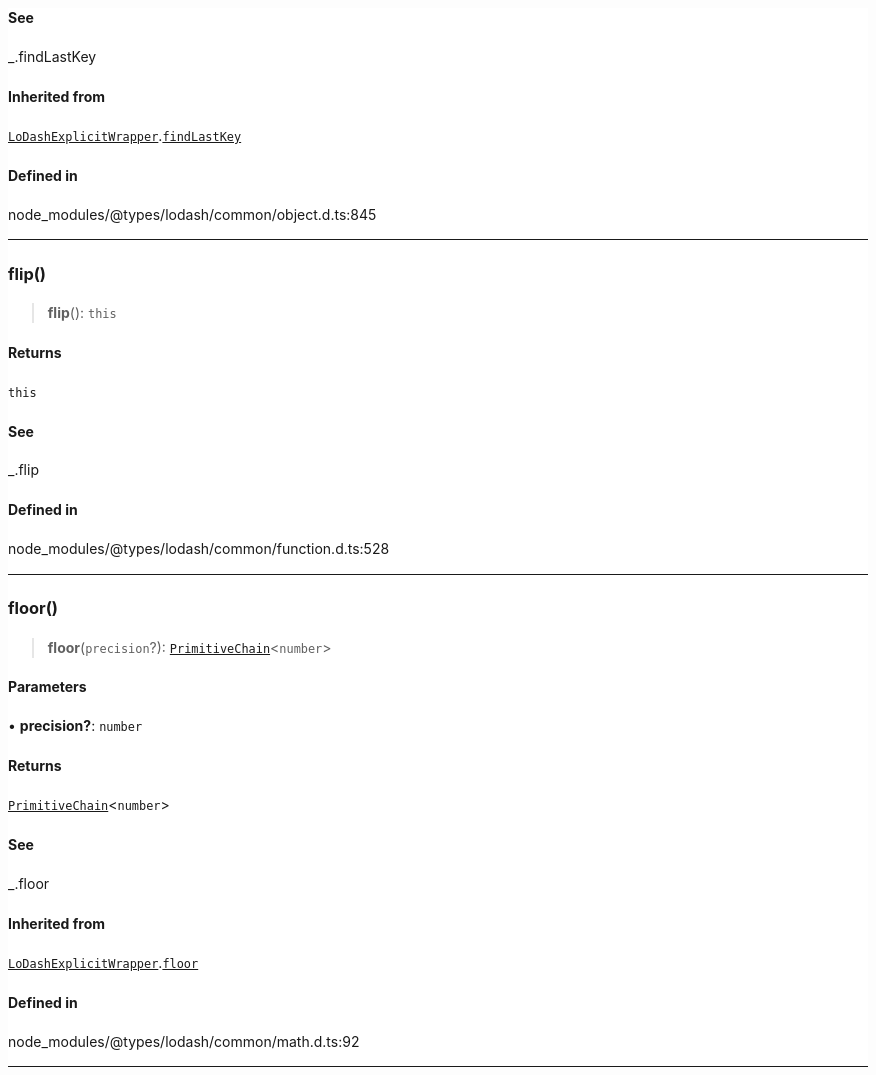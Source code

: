 #### See

\_.findLastKey

#### Inherited from

[`LoDashExplicitWrapper`](LoDashExplicitWrapper.md).[`findLastKey`](LoDashExplicitWrapper.md#findlastkey)

#### Defined in

node_modules/@types/lodash/common/object.d.ts:845

---

### flip()

> **flip**(): `this`

#### Returns

`this`

#### See

\_.flip

#### Defined in

node_modules/@types/lodash/common/function.d.ts:528

---

### floor()

> **floor**(`precision`?): [`PrimitiveChain`](PrimitiveChain.md)\<`number`\>

#### Parameters

• **precision?**: `number`

#### Returns

[`PrimitiveChain`](PrimitiveChain.md)\<`number`\>

#### See

\_.floor

#### Inherited from

[`LoDashExplicitWrapper`](LoDashExplicitWrapper.md).[`floor`](LoDashExplicitWrapper.md#floor)

#### Defined in

node_modules/@types/lodash/common/math.d.ts:92

---